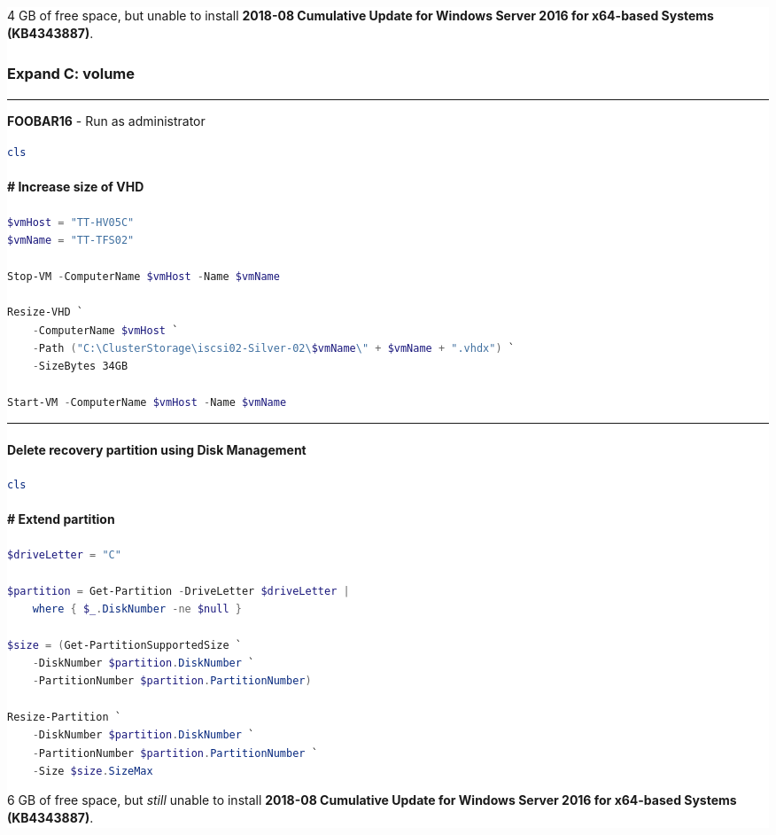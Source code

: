 4 GB of free space, but unable to install **2018-08 Cumulative Update for Windows Server 2016 for x64-based Systems (KB4343887)**.

### Expand C: volume

---

**FOOBAR16** - Run as administrator

```PowerShell
cls
```

#### # Increase size of VHD

```PowerShell
$vmHost = "TT-HV05C"
$vmName = "TT-TFS02"

Stop-VM -ComputerName $vmHost -Name $vmName

Resize-VHD `
    -ComputerName $vmHost `
    -Path ("C:\ClusterStorage\iscsi02-Silver-02\$vmName\" + $vmName + ".vhdx") `
    -SizeBytes 34GB

Start-VM -ComputerName $vmHost -Name $vmName
```

---

#### Delete recovery partition using Disk Management

```PowerShell
cls
```

#### # Extend partition

```PowerShell
$driveLetter = "C"

$partition = Get-Partition -DriveLetter $driveLetter |
    where { $_.DiskNumber -ne $null }

$size = (Get-PartitionSupportedSize `
    -DiskNumber $partition.DiskNumber `
    -PartitionNumber $partition.PartitionNumber)

Resize-Partition `
    -DiskNumber $partition.DiskNumber `
    -PartitionNumber $partition.PartitionNumber `
    -Size $size.SizeMax
```

6 GB of free space, but _still_ unable to install **2018-08 Cumulative Update for Windows Server 2016 for x64-based Systems (KB4343887)**.
